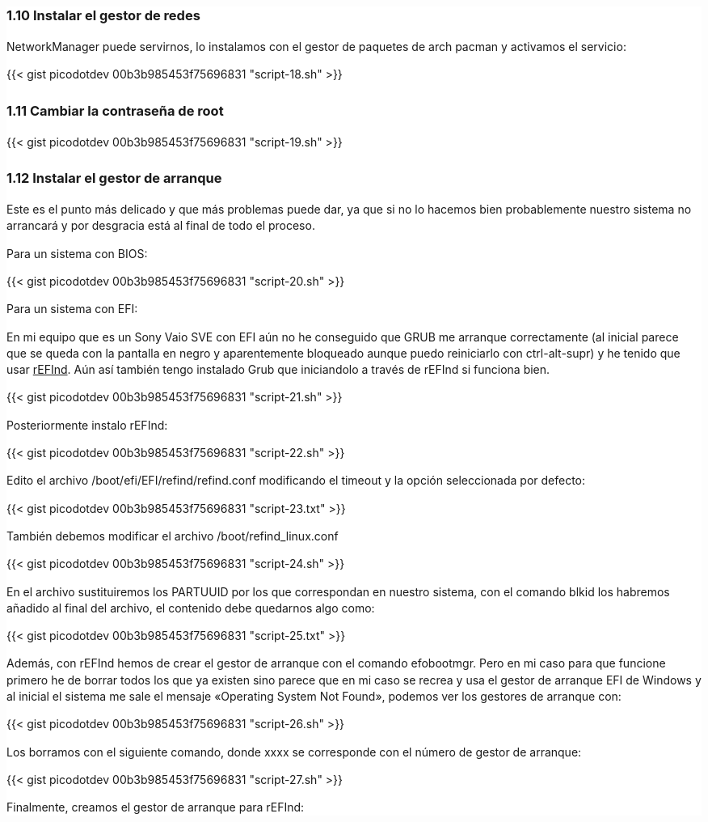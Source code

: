 ### 1.10 Instalar el gestor de redes

NetworkManager puede servirnos, lo instalamos con el gestor de paquetes de arch pacman y activamos el servicio:

{{< gist picodotdev 00b3b985453f75696831 "script-18.sh" >}}

### 1.11 Cambiar la contraseña de root

{{< gist picodotdev 00b3b985453f75696831 "script-19.sh" >}}

### 1.12 Instalar el gestor de arranque

Este es el punto más delicado y que más problemas puede dar, ya que si no lo hacemos bien probablemente nuestro sistema no arrancará y por desgracia está al final de todo el proceso.

Para un sistema con BIOS:

{{< gist picodotdev 00b3b985453f75696831 "script-20.sh" >}}

Para un sistema con EFI:

En mi equipo que es un Sony Vaio SVE con EFI aún no he conseguido que GRUB me arranque correctamente (al inicial parece que se queda con la pantalla en negro y aparentemente bloqueado aunque puedo reiniciarlo con ctrl-alt-supr) y he tenido que usar [rEFInd](https://wiki.archlinux.org/index.php/REFInd). Aún así también tengo instalado Grub que iniciandolo a través de rEFInd si funciona bien.

{{< gist picodotdev 00b3b985453f75696831 "script-21.sh" >}}

Posteriormente instalo rEFInd:

{{< gist picodotdev 00b3b985453f75696831 "script-22.sh" >}}

Edito el archivo /boot/efi/EFI/refind/refind.conf modificando el timeout y la opción seleccionada por defecto:

{{< gist picodotdev 00b3b985453f75696831 "script-23.txt" >}}

También debemos modificar el archivo /boot/refind_linux.conf

{{< gist picodotdev 00b3b985453f75696831 "script-24.sh" >}}

En el archivo sustituiremos los PARTUUID por los que correspondan en nuestro sistema, con el comando blkid los habremos añadido al final del archivo, el contenido debe quedarnos algo como:

{{< gist picodotdev 00b3b985453f75696831 "script-25.txt" >}}

Además, con rEFInd hemos de crear el gestor de arranque con el comando efobootmgr. Pero en mi caso para que funcione primero he de borrar todos los que ya existen sino parece que en mi caso se recrea y usa el gestor de arranque EFI de Windows y al inicial el sistema me sale el mensaje «Operating System Not Found», podemos ver los gestores de arranque con:

{{< gist picodotdev 00b3b985453f75696831 "script-26.sh" >}}

Los borramos con el siguiente comando, donde xxxx se corresponde con el número de gestor de arranque:

{{< gist picodotdev 00b3b985453f75696831 "script-27.sh" >}}

Finalmente, creamos el gestor de arranque para rEFInd:
